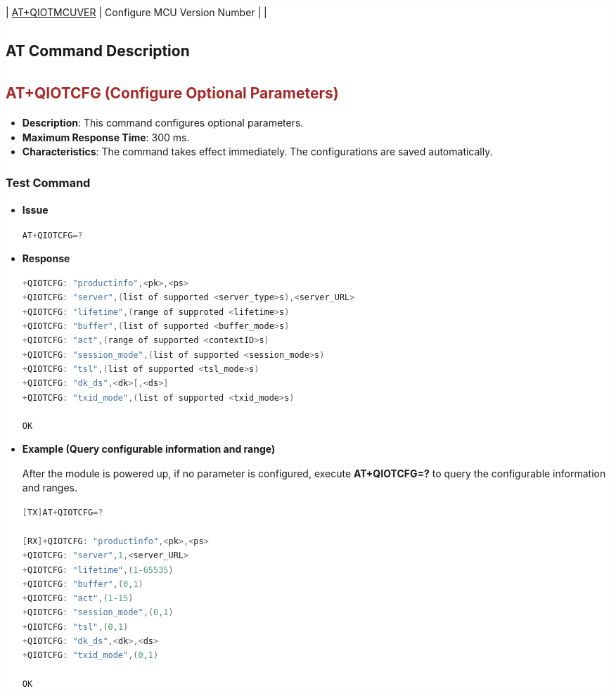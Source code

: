 | [AT+QIOTMCUVER](#AT+QIOTMCUVER) | Configure MCU Version Number  |                                                                                                                                                                                                                                                                                                                                                                                                                                                                                                                                                                                                                                                                                                                                                                                                                                                                                                                                                                                                                |

## **AT Command Description**

<span id="AT+QIOTCFG">  </span>

## <span style="color:#A52A2A">__AT+QIOTCFG (Configure Optional Parameters)__</span><br>

* __Description__: This command configures optional parameters.
* __Maximum Response Time__: 300 ms.
* __Characteristics__:   The command takes effect immediately. The configurations are saved automatically.


### **Test Command**

* __Issue__

  ```c
  AT+QIOTCFG=?
  ```

* __Response__

  ```c
  +QIOTCFG: "productinfo",<pk>,<ps>
  +QIOTCFG: "server",(list of supported <server_type>s),<server_URL>
  +QIOTCFG: "lifetime",(range of supproted <lifetime>s)
  +QIOTCFG: "buffer",(list of supported <buffer_mode>s)
  +QIOTCFG: "act",(range of supported <contextID>s)
  +QIOTCFG: "session_mode",(list of supported <session_mode>s)
  +QIOTCFG: "tsl",(list of supported <tsl_mode>s)
  +QIOTCFG: "dk_ds",<dk>[,<ds>]
  +QIOTCFG: "txid_mode",(list of supported <txid_mode>s)

  OK
  ```

* __Example (Query configurable information and range)__


  After the module is powered up, if no parameter is configured, execute __AT+QIOTCFG=?__ to query the configurable information and ranges.

  ```c
  [TX]AT+QIOTCFG=?
  
  [RX]+QIOTCFG: "productinfo",<pk>,<ps>
  +QIOTCFG: "server",1,<server_URL>
  +QIOTCFG: "lifetime",(1-65535)
  +QIOTCFG: "buffer",(0,1)
  +QIOTCFG: "act",(1-15)
  +QIOTCFG: "session_mode",(0,1)
  +QIOTCFG: "tsl",(0,1)
  +QIOTCFG: "dk_ds",<dk>,<ds>
  +QIOTCFG: "txid_mode",(0,1)

  OK
  ```
